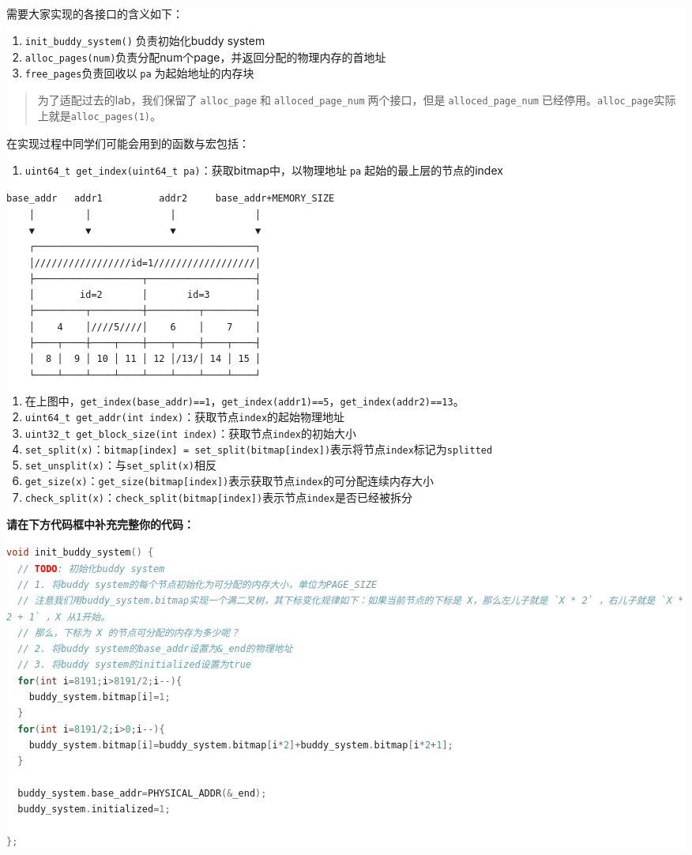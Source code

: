 

需要大家实现的各接口的含义如下：



1. `init_buddy_system()` 负责初始化buddy system
2. `alloc_pages(num)`负责分配num个page，并返回分配的物理内存的首地址
3. `free_pages`负责回收以 `pa` 为起始地址的内存块



> 为了适配过去的lab，我们保留了 `alloc_page` 和 `alloced_page_num` 两个接口，但是 `alloced_page_num` 已经停用。`alloc_page`实际上就是`alloc_pages(1)`。



在实现过程中同学们可能会用到的函数与宏包括：



1. `uint64_t get_index(uint64_t pa)`：获取bitmap中，以物理地址 `pa` 起始的最上层的节点的index

```
base_addr   addr1          addr2     base_addr+MEMORY_SIZE
    │         │              │              │
    ▼         ▼              ▼              ▼
    ┌───────────────────────────────────────┐
    │/////////////////id=1//////////////////│
    ├───────────────────┬───────────────────┤
    │        id=2       │       id=3        │
    ├─────────┬─────────┼─────────┬─────────┤
    │    4    │////5////│    6    │    7    │
    ├────┬────┼────┬────┼────┬────┼────┬────┤
    │  8 │  9 │ 10 │ 11 │ 12 │/13/│ 14 │ 15 │
    └────┴────┴────┴────┴────┴────┴────┴────┘
```

1. 在上图中，`get_index(base_addr)==1`，`get_index(addr1)==5`，`get_index(addr2)==13`。
2. `uint64_t get_addr(int index)`：获取节点`index`的起始物理地址
3. `uint32_t get_block_size(int index)`：获取节点`index`的初始大小
4. `set_split(x)`：`bitmap[index] = set_split(bitmap[index])`表示将节点`index`标记为`splitted`
5. `set_unsplit(x)`：与`set_split(x)`相反
6. `get_size(x)`：`get_size(bitmap[index])`表示获取节点`index`的可分配连续内存大小
7. `check_split(x)`：`check_split(bitmap[index])`表示节点`index`是否已经被拆分



**请在下方代码框中补充完整你的代码：**



```c
void init_buddy_system() {
  // TODO: 初始化buddy system
  // 1. 将buddy system的每个节点初始化为可分配的内存大小，单位为PAGE_SIZE
  // 注意我们用buddy_system.bitmap实现一个满二叉树，其下标变化规律如下：如果当前节点的下标是 X，那么左儿子就是 `X * 2` ，右儿子就是 `X * 2 + 1` ，X 从1开始。
  // 那么，下标为 X 的节点可分配的内存为多少呢？
  // 2. 将buddy system的base_addr设置为&_end的物理地址
  // 3. 将buddy system的initialized设置为true
  for(int i=8191;i>8191/2;i--){
    buddy_system.bitmap[i]=1;    
  }
  for(int i=8191/2;i>0;i--){
    buddy_system.bitmap[i]=buddy_system.bitmap[i*2]+buddy_system.bitmap[i*2+1];
  }

  buddy_system.base_addr=PHYSICAL_ADDR(&_end);
  buddy_system.initialized=1;

};
```
